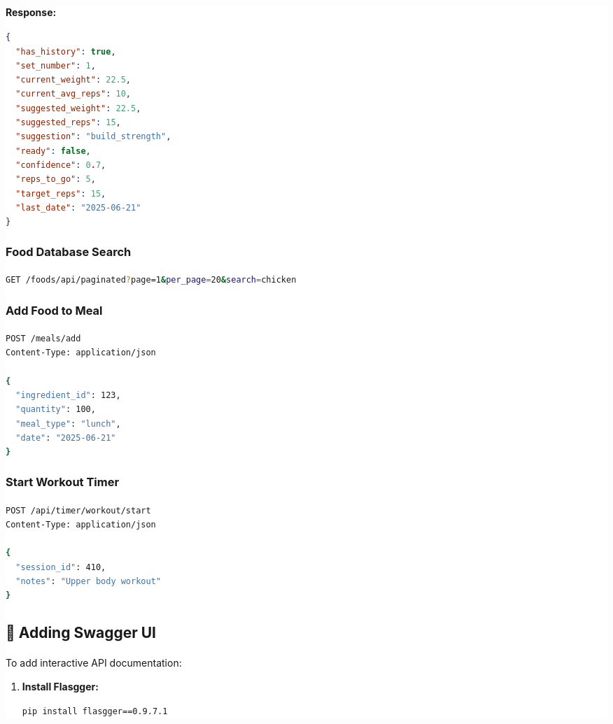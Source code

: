 **Response:**
```json
{
  "has_history": true,
  "set_number": 1,
  "current_weight": 22.5,
  "current_avg_reps": 10,
  "suggested_weight": 22.5,
  "suggested_reps": 15,
  "suggestion": "build_strength",
  "ready": false,
  "confidence": 0.7,
  "reps_to_go": 5,
  "target_reps": 15,
  "last_date": "2025-06-21"
}
```

### Food Database Search
```bash
GET /foods/api/paginated?page=1&per_page=20&search=chicken
```

### Add Food to Meal
```bash
POST /meals/add
Content-Type: application/json

{
  "ingredient_id": 123,
  "quantity": 100,
  "meal_type": "lunch",
  "date": "2025-06-21"
}
```

### Start Workout Timer
```bash
POST /api/timer/workout/start
Content-Type: application/json

{
  "session_id": 410,
  "notes": "Upper body workout"
}
```

## 🚀 Adding Swagger UI

To add interactive API documentation:

1. **Install Flasgger:**
   ```bash
   pip install flasgger==0.9.7.1
   ```

